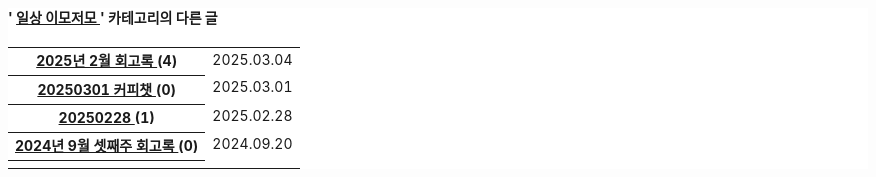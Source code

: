 <div class="another_category another_category_color_gray">
  <h4>
   '
   <a href="/category/%EC%9D%BC%EC%83%81%20%EC%9D%B4%EB%AA%A8%EC%A0%80%EB%AA%A8">
    일상 이모저모
   </a>
   ' 카테고리의 다른 글
  </h4>
  <table>
   <tr>
    <th>
     <a href="/194">
      2025년 2월 회고록
     </a>
     <span>
      (4)
     </span>
    </th>
    <td>
     2025.03.04
    </td>
   </tr>
   <tr>
    <th>
     <a href="/192">
      20250301 커피챗
     </a>
     <span>
      (0)
     </span>
    </th>
    <td>
     2025.03.01
    </td>
   </tr>
   <tr>
    <th>
     <a href="/191">
      20250228
     </a>
     <span>
      (1)
     </span>
    </th>
    <td>
     2025.02.28
    </td>
   </tr>
   <tr>
    <th>
     <a href="/155">
      2024년 9월 셋째주 회고록
     </a>
     <span>
      (0)
     </span>
    </th>
    <td>
     2024.09.20
    </td>
   </tr>
   <tr>
    <th>
     <a href="/150">